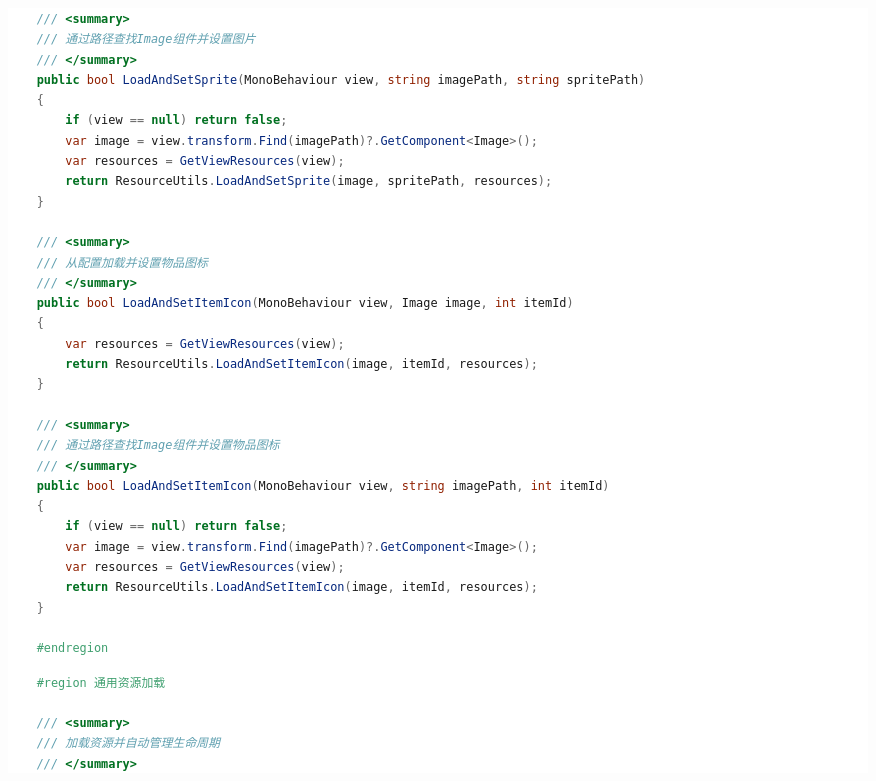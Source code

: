 ```csharp
    /// <summary>
    /// 通过路径查找Image组件并设置图片
    /// </summary>
    public bool LoadAndSetSprite(MonoBehaviour view, string imagePath, string spritePath)
    {
        if (view == null) return false;
        var image = view.transform.Find(imagePath)?.GetComponent<Image>();
        var resources = GetViewResources(view);
        return ResourceUtils.LoadAndSetSprite(image, spritePath, resources);
    }
    
    /// <summary>
    /// 从配置加载并设置物品图标
    /// </summary>
    public bool LoadAndSetItemIcon(MonoBehaviour view, Image image, int itemId)
    {
        var resources = GetViewResources(view);
        return ResourceUtils.LoadAndSetItemIcon(image, itemId, resources);
    }
    
    /// <summary>
    /// 通过路径查找Image组件并设置物品图标
    /// </summary>
    public bool LoadAndSetItemIcon(MonoBehaviour view, string imagePath, int itemId)
    {
        if (view == null) return false;
        var image = view.transform.Find(imagePath)?.GetComponent<Image>();
        var resources = GetViewResources(view);
        return ResourceUtils.LoadAndSetItemIcon(image, itemId, resources);
    }
    
    #endregion
```

```csharp
    #region 通用资源加载
    
    /// <summary>
    /// 加载资源并自动管理生命周期
    /// </summary>
